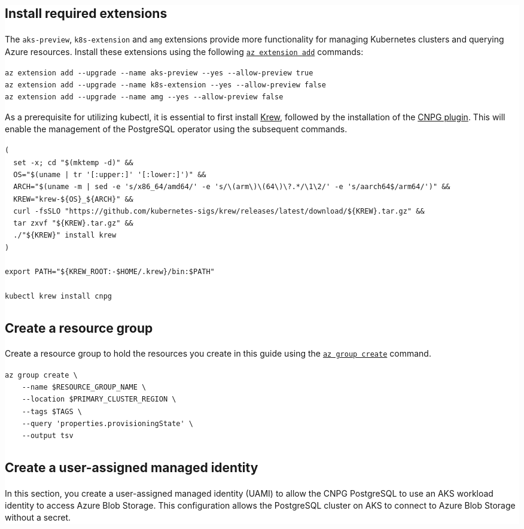 ## Install required extensions

The `aks-preview`, `k8s-extension` and `amg` extensions provide more functionality for managing Kubernetes clusters and querying Azure resources. Install these extensions using the following [`az extension add`][az-extension-add] commands:

```azurecli-interactive
az extension add --upgrade --name aks-preview --yes --allow-preview true
az extension add --upgrade --name k8s-extension --yes --allow-preview false
az extension add --upgrade --name amg --yes --allow-preview false
```

As a prerequisite for utilizing kubectl, it is essential to first install [Krew][install-krew], followed by the installation of the [CNPG plugin][cnpg-plugin]. This will enable the management of the PostgreSQL operator using the subsequent commands.

```azurecli
(
  set -x; cd "$(mktemp -d)" &&
  OS="$(uname | tr '[:upper:]' '[:lower:]')" &&
  ARCH="$(uname -m | sed -e 's/x86_64/amd64/' -e 's/\(arm\)\(64\)\?.*/\1\2/' -e 's/aarch64$/arm64/')" &&
  KREW="krew-${OS}_${ARCH}" &&
  curl -fsSLO "https://github.com/kubernetes-sigs/krew/releases/latest/download/${KREW}.tar.gz" &&
  tar zxvf "${KREW}.tar.gz" &&
  ./"${KREW}" install krew
)

export PATH="${KREW_ROOT:-$HOME/.krew}/bin:$PATH"

kubectl krew install cnpg
```

## Create a resource group

Create a resource group to hold the resources you create in this guide using the [`az group create`][az-group-create] command.

```azurecli-interactive
az group create \
    --name $RESOURCE_GROUP_NAME \
    --location $PRIMARY_CLUSTER_REGION \
    --tags $TAGS \
    --query 'properties.provisioningState' \
    --output tsv
```

## Create a user-assigned managed identity

In this section, you create a user-assigned managed identity (UAMI) to allow the CNPG PostgreSQL to use an AKS workload identity to access Azure Blob Storage. This configuration allows the PostgreSQL cluster on AKS to connect to Azure Blob Storage without a secret.


[az-identity-create]: /cli/azure/identity#az-identity-create
[az-grafana-create]: /cli/azure/grafana#az-grafana-create
[postgresql-ha-deployment-overview]: ./postgresql-ha-overview.md
[az-extension-add]: /cli/azure/extension#az_extension_add
[az-group-create]: /cli/azure/group#az_group_create
[az-storage-account-create]: /cli/azure/storage/account#az_storage_account_create
[az-storage-container-create]: /cli/azure/storage/container#az_storage_container_create
[inherit-from-azuread]: https://cloudnative-pg.io/documentation/1.23/appendixes/object_stores/#azure-blob-storage
[az-storage-account-show]: /cli/azure/storage/account#az_storage_account_show
[az-role-assignment-create]: /cli/azure/role/assignment#az_role_assignment_create
[az-monitor-account-create]: /cli/azure/monitor/account#az_monitor_account_create
[az-monitor-log-analytics-workspace-create]: /cli/azure/monitor/log-analytics/workspace#az_monitor_log_analytics_workspace_create
[azure-managed-grafana-pricing]: https://azure.microsoft.com/pricing/details/managed-grafana/
[az-aks-create]: /cli/azure/aks#az_aks_create
[az-aks-node-pool-add]: /cli/azure/aks/nodepool#az_aks_nodepool_add
[az-aks-get-credentials]: /cli/azure/aks#az_aks_get_credentials
[kubectl-create-namespace]: https://kubernetes.io/docs/reference/kubectl/generated/kubectl_create/kubectl_create_namespace/
[az-aks-enable-addons]: /cli/azure/aks#az_aks_enable_addons
[kubectl-get]: https://kubernetes.io/docs/reference/kubectl/generated/kubectl_get/
[az-aks-show]: /cli/azure/aks#az_aks_show
[az-network-public-ip-create]: /cli/azure/network/public-ip#az_network_public_ip_create
[az-network-public-ip-show]: /cli/azure/network/public-ip#az_network_public_ip_show
[az-group-show]: /cli/azure/group#az_group_show
[helm-repo-add]: https://helm.sh/docs/helm/helm_repo_add/
[helm-upgrade]: https://helm.sh/docs/helm/helm_upgrade/
[kubectl-apply]: https://kubernetes.io/docs/reference/kubectl/generated/kubectl_apply/
[deploy-postgresql]: ./deploy-postgresql-ha.md
[install-krew]: https://krew.sigs.k8s.io/
[cnpg-plugin]: https://cloudnative-pg.io/documentation/current/kubectl-plugin/#using-krew